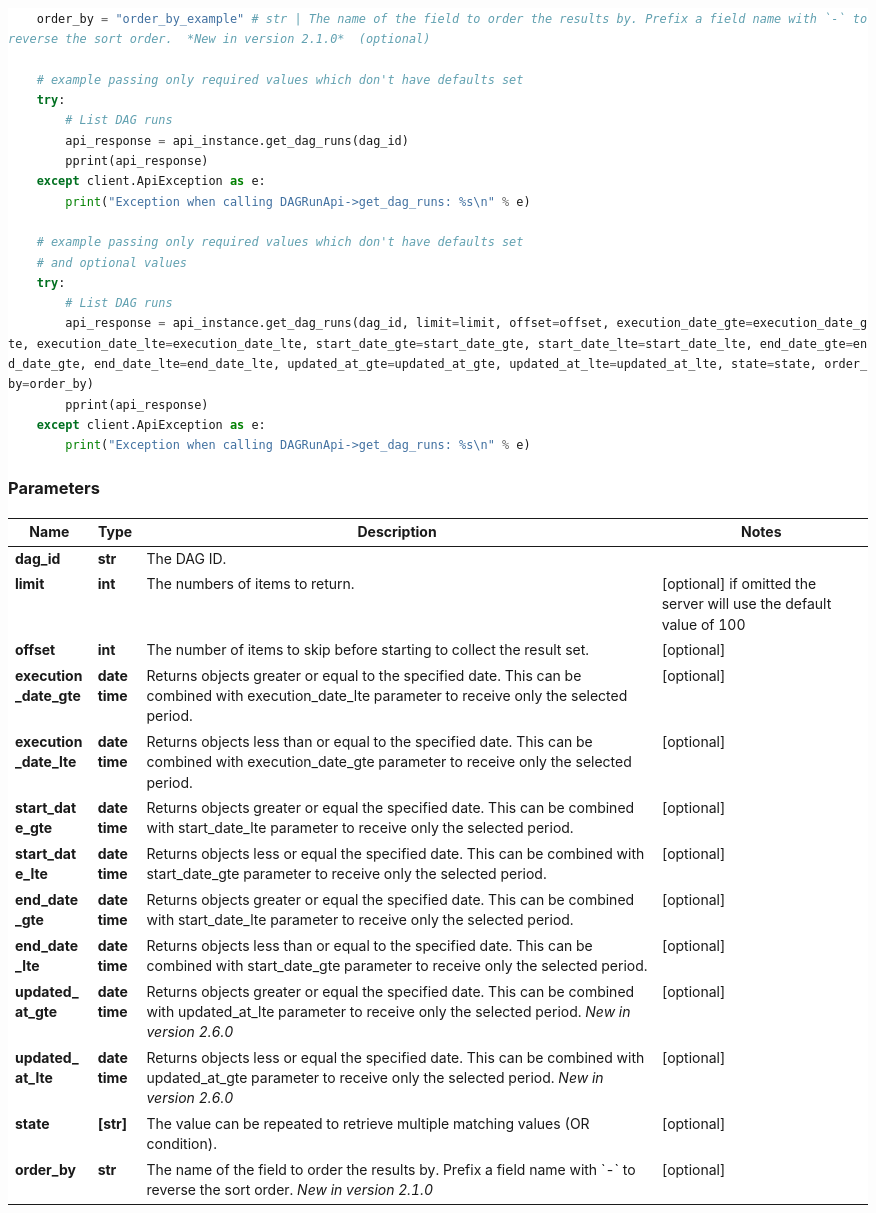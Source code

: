 ```python
    order_by = "order_by_example" # str | The name of the field to order the results by. Prefix a field name with `-` to reverse the sort order.  *New in version 2.1.0*  (optional)

    # example passing only required values which don't have defaults set
    try:
        # List DAG runs
        api_response = api_instance.get_dag_runs(dag_id)
        pprint(api_response)
    except client.ApiException as e:
        print("Exception when calling DAGRunApi->get_dag_runs: %s\n" % e)

    # example passing only required values which don't have defaults set
    # and optional values
    try:
        # List DAG runs
        api_response = api_instance.get_dag_runs(dag_id, limit=limit, offset=offset, execution_date_gte=execution_date_gte, execution_date_lte=execution_date_lte, start_date_gte=start_date_gte, start_date_lte=start_date_lte, end_date_gte=end_date_gte, end_date_lte=end_date_lte, updated_at_gte=updated_at_gte, updated_at_lte=updated_at_lte, state=state, order_by=order_by)
        pprint(api_response)
    except client.ApiException as e:
        print("Exception when calling DAGRunApi->get_dag_runs: %s\n" % e)
```


### Parameters

Name | Type | Description  | Notes
------------- | ------------- | ------------- | -------------
 **dag_id** | **str**| The DAG ID. |
 **limit** | **int**| The numbers of items to return. | [optional] if omitted the server will use the default value of 100
 **offset** | **int**| The number of items to skip before starting to collect the result set. | [optional]
 **execution_date_gte** | **datetime**| Returns objects greater or equal to the specified date.  This can be combined with execution_date_lte parameter to receive only the selected period.  | [optional]
 **execution_date_lte** | **datetime**| Returns objects less than or equal to the specified date.  This can be combined with execution_date_gte parameter to receive only the selected period.  | [optional]
 **start_date_gte** | **datetime**| Returns objects greater or equal the specified date.  This can be combined with start_date_lte parameter to receive only the selected period.  | [optional]
 **start_date_lte** | **datetime**| Returns objects less or equal the specified date.  This can be combined with start_date_gte parameter to receive only the selected period.  | [optional]
 **end_date_gte** | **datetime**| Returns objects greater or equal the specified date.  This can be combined with start_date_lte parameter to receive only the selected period.  | [optional]
 **end_date_lte** | **datetime**| Returns objects less than or equal to the specified date.  This can be combined with start_date_gte parameter to receive only the selected period.  | [optional]
 **updated_at_gte** | **datetime**| Returns objects greater or equal the specified date.  This can be combined with updated_at_lte parameter to receive only the selected period.  *New in version 2.6.0*  | [optional]
 **updated_at_lte** | **datetime**| Returns objects less or equal the specified date.  This can be combined with updated_at_gte parameter to receive only the selected period.  *New in version 2.6.0*  | [optional]
 **state** | **[str]**| The value can be repeated to retrieve multiple matching values (OR condition). | [optional]
 **order_by** | **str**| The name of the field to order the results by. Prefix a field name with &#x60;-&#x60; to reverse the sort order.  *New in version 2.1.0*  | [optional]
